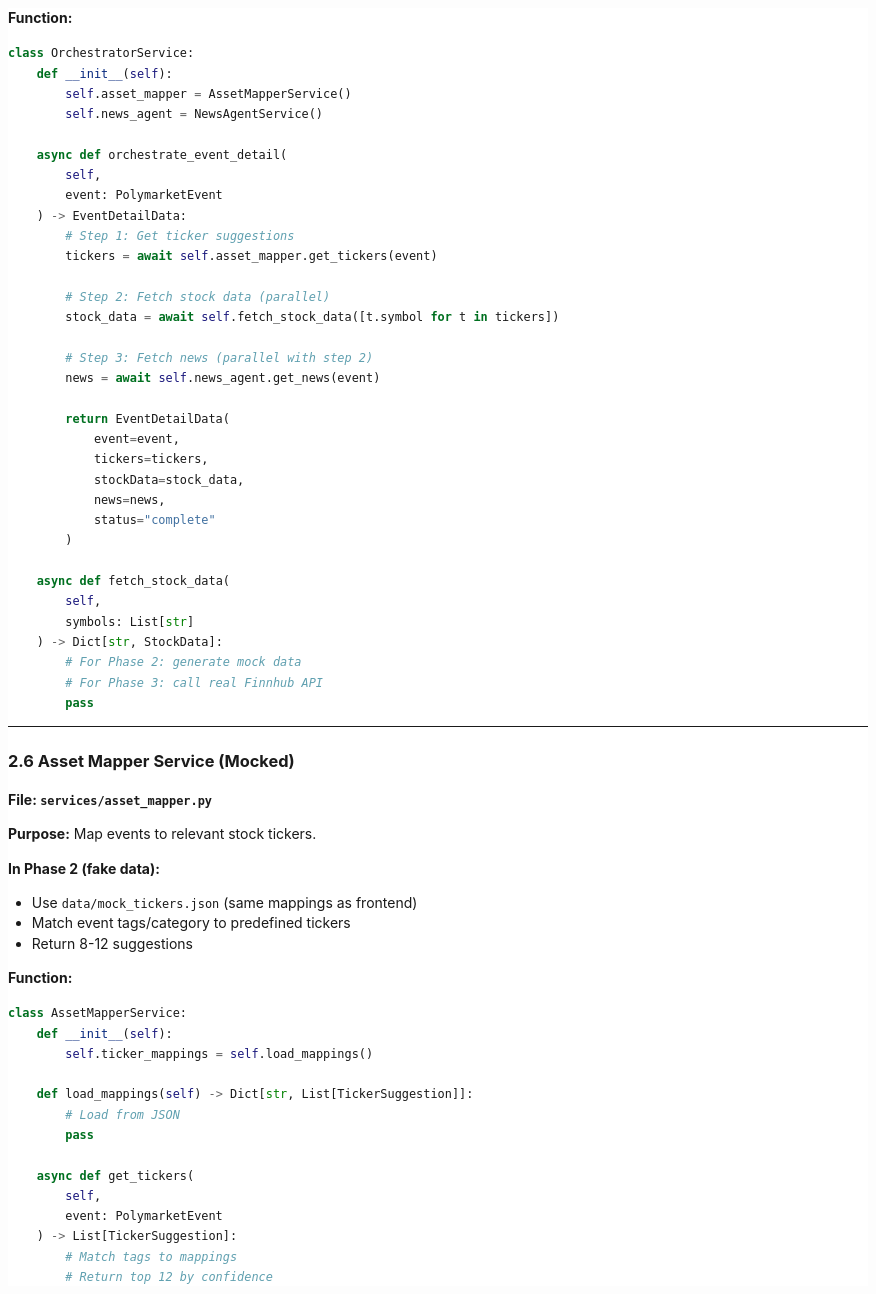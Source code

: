**Function:**
```python
class OrchestratorService:
    def __init__(self):
        self.asset_mapper = AssetMapperService()
        self.news_agent = NewsAgentService()

    async def orchestrate_event_detail(
        self,
        event: PolymarketEvent
    ) -> EventDetailData:
        # Step 1: Get ticker suggestions
        tickers = await self.asset_mapper.get_tickers(event)

        # Step 2: Fetch stock data (parallel)
        stock_data = await self.fetch_stock_data([t.symbol for t in tickers])

        # Step 3: Fetch news (parallel with step 2)
        news = await self.news_agent.get_news(event)

        return EventDetailData(
            event=event,
            tickers=tickers,
            stockData=stock_data,
            news=news,
            status="complete"
        )

    async def fetch_stock_data(
        self,
        symbols: List[str]
    ) -> Dict[str, StockData]:
        # For Phase 2: generate mock data
        # For Phase 3: call real Finnhub API
        pass
```

---

### 2.6 Asset Mapper Service (Mocked)

**File: `services/asset_mapper.py`**

**Purpose:** Map events to relevant stock tickers.

**In Phase 2 (fake data):**
- Use `data/mock_tickers.json` (same mappings as frontend)
- Match event tags/category to predefined tickers
- Return 8-12 suggestions

**Function:**
```python
class AssetMapperService:
    def __init__(self):
        self.ticker_mappings = self.load_mappings()

    def load_mappings(self) -> Dict[str, List[TickerSuggestion]]:
        # Load from JSON
        pass

    async def get_tickers(
        self,
        event: PolymarketEvent
    ) -> List[TickerSuggestion]:
        # Match tags to mappings
        # Return top 12 by confidence
```